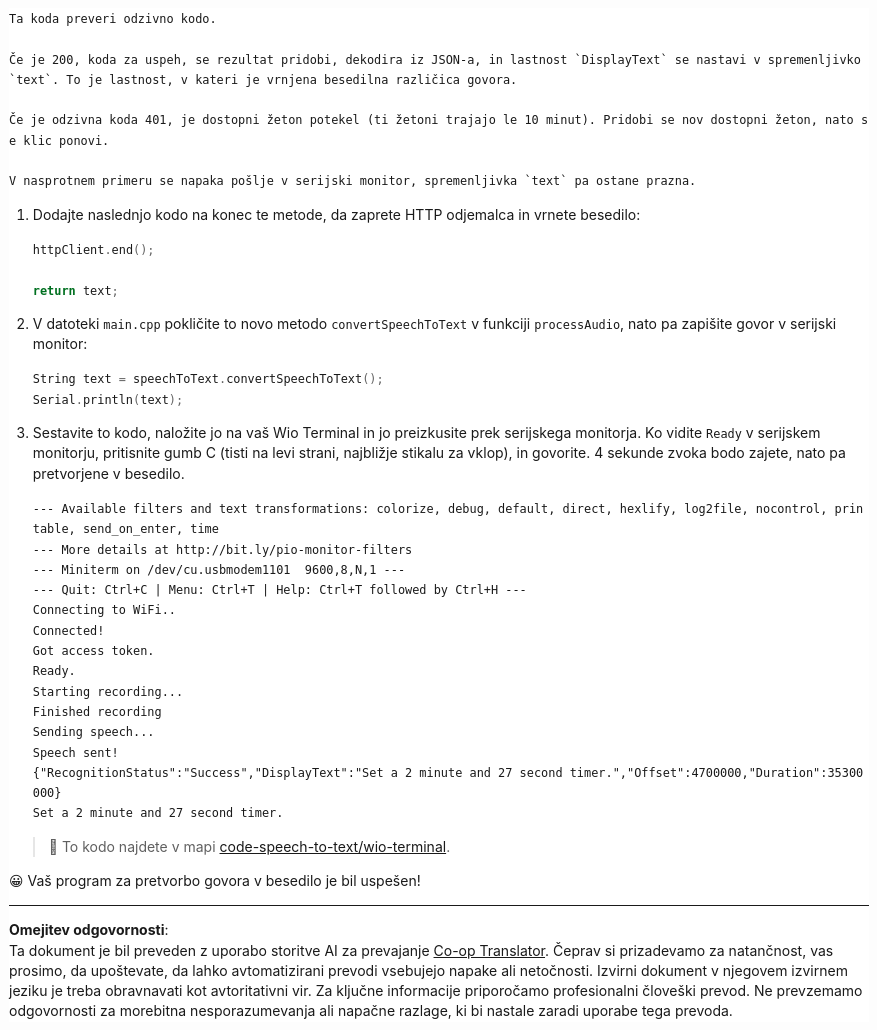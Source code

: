     Ta koda preveri odzivno kodo.

    Če je 200, koda za uspeh, se rezultat pridobi, dekodira iz JSON-a, in lastnost `DisplayText` se nastavi v spremenljivko `text`. To je lastnost, v kateri je vrnjena besedilna različica govora.

    Če je odzivna koda 401, je dostopni žeton potekel (ti žetoni trajajo le 10 minut). Pridobi se nov dostopni žeton, nato se klic ponovi.

    V nasprotnem primeru se napaka pošlje v serijski monitor, spremenljivka `text` pa ostane prazna.

1. Dodajte naslednjo kodo na konec te metode, da zaprete HTTP odjemalca in vrnete besedilo:

    ```cpp
    httpClient.end();

    return text;
    ```

1. V datoteki `main.cpp` pokličite to novo metodo `convertSpeechToText` v funkciji `processAudio`, nato pa zapišite govor v serijski monitor:

    ```cpp
    String text = speechToText.convertSpeechToText();
    Serial.println(text);
    ```

1. Sestavite to kodo, naložite jo na vaš Wio Terminal in jo preizkusite prek serijskega monitorja. Ko vidite `Ready` v serijskem monitorju, pritisnite gumb C (tisti na levi strani, najbližje stikalu za vklop), in govorite. 4 sekunde zvoka bodo zajete, nato pa pretvorjene v besedilo.

    ```output
    --- Available filters and text transformations: colorize, debug, default, direct, hexlify, log2file, nocontrol, printable, send_on_enter, time
    --- More details at http://bit.ly/pio-monitor-filters
    --- Miniterm on /dev/cu.usbmodem1101  9600,8,N,1 ---
    --- Quit: Ctrl+C | Menu: Ctrl+T | Help: Ctrl+T followed by Ctrl+H ---
    Connecting to WiFi..
    Connected!
    Got access token.
    Ready.
    Starting recording...
    Finished recording
    Sending speech...
    Speech sent!
    {"RecognitionStatus":"Success","DisplayText":"Set a 2 minute and 27 second timer.","Offset":4700000,"Duration":35300000}
    Set a 2 minute and 27 second timer.
    ```

> 💁 To kodo najdete v mapi [code-speech-to-text/wio-terminal](../../../../../6-consumer/lessons/1-speech-recognition/code-speech-to-text/wio-terminal).

😀 Vaš program za pretvorbo govora v besedilo je bil uspešen!

---

**Omejitev odgovornosti**:  
Ta dokument je bil preveden z uporabo storitve AI za prevajanje [Co-op Translator](https://github.com/Azure/co-op-translator). Čeprav si prizadevamo za natančnost, vas prosimo, da upoštevate, da lahko avtomatizirani prevodi vsebujejo napake ali netočnosti. Izvirni dokument v njegovem izvirnem jeziku je treba obravnavati kot avtoritativni vir. Za ključne informacije priporočamo profesionalni človeški prevod. Ne prevzemamo odgovornosti za morebitna nesporazumevanja ali napačne razlage, ki bi nastale zaradi uporabe tega prevoda.